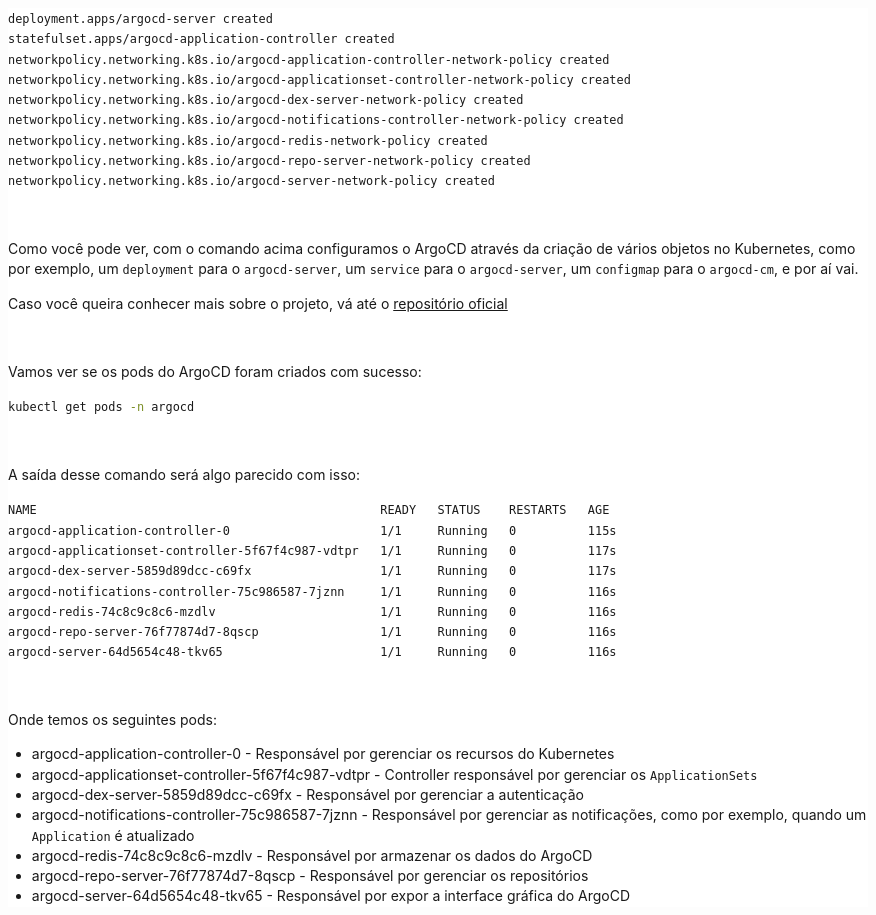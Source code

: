 ```bash
deployment.apps/argocd-server created
statefulset.apps/argocd-application-controller created
networkpolicy.networking.k8s.io/argocd-application-controller-network-policy created
networkpolicy.networking.k8s.io/argocd-applicationset-controller-network-policy created
networkpolicy.networking.k8s.io/argocd-dex-server-network-policy created
networkpolicy.networking.k8s.io/argocd-notifications-controller-network-policy created
networkpolicy.networking.k8s.io/argocd-redis-network-policy created
networkpolicy.networking.k8s.io/argocd-repo-server-network-policy created
networkpolicy.networking.k8s.io/argocd-server-network-policy created
```

&nbsp;

Como você pode ver, com o comando acima configuramos o ArgoCD através da criação de vários objetos no Kubernetes, como por exemplo, um `deployment` para o `argocd-server`, um `service` para o `argocd-server`, um `configmap` para o `argocd-cm`, e por aí vai.

Caso você queira conhecer mais sobre o projeto, vá até o [repositório oficial](https://github.com/argoproj/argo-cd)

&nbsp;

Vamos ver se os pods do ArgoCD foram criados com sucesso:

```bash
kubectl get pods -n argocd
```

&nbsp;

A saída desse comando será algo parecido com isso:

```bash
NAME                                                READY   STATUS    RESTARTS   AGE
argocd-application-controller-0                     1/1     Running   0          115s
argocd-applicationset-controller-5f67f4c987-vdtpr   1/1     Running   0          117s
argocd-dex-server-5859d89dcc-c69fx                  1/1     Running   0          117s
argocd-notifications-controller-75c986587-7jznn     1/1     Running   0          116s
argocd-redis-74c8c9c8c6-mzdlv                       1/1     Running   0          116s
argocd-repo-server-76f77874d7-8qscp                 1/1     Running   0          116s
argocd-server-64d5654c48-tkv65                      1/1     Running   0          116s
```

&nbsp;

Onde temos os seguintes pods:

* argocd-application-controller-0 - Responsável por gerenciar os recursos do Kubernetes
* argocd-applicationset-controller-5f67f4c987-vdtpr - Controller responsável por gerenciar os `ApplicationSets`
* argocd-dex-server-5859d89dcc-c69fx - Responsável por gerenciar a autenticação
* argocd-notifications-controller-75c986587-7jznn - Responsável por gerenciar as notificações, como por exemplo, quando um `Application` é atualizado
* argocd-redis-74c8c9c8c6-mzdlv - Responsável por armazenar os dados do ArgoCD
* argocd-repo-server-76f77874d7-8qscp - Responsável por gerenciar os repositórios
* argocd-server-64d5654c48-tkv65 - Responsável por expor a interface gráfica do ArgoCD
